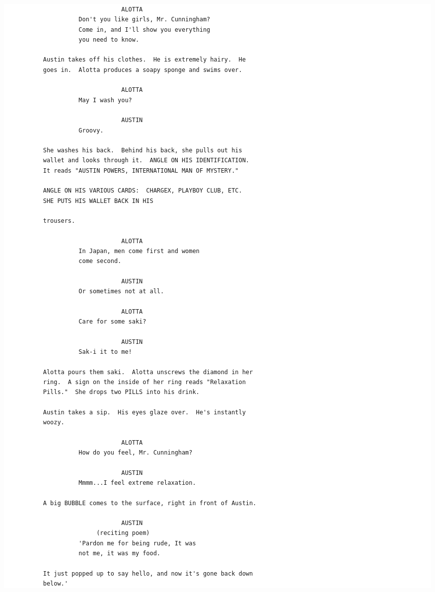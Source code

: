                                      ALOTTA
                         Don't you like girls, Mr. Cunningham?  
                         Come in, and I'll show you everything 
                         you need to know.

               Austin takes off his clothes.  He is extremely hairy.  He 
               goes in.  Alotta produces a soapy sponge and swims over.

                                     ALOTTA
                         May I wash you?

                                     AUSTIN
                         Groovy.

               She washes his back.  Behind his back, she pulls out his 
               wallet and looks through it.  ANGLE ON HIS IDENTIFICATION.  
               It reads "AUSTIN POWERS, INTERNATIONAL MAN OF MYSTERY."

               ANGLE ON HIS VARIOUS CARDS:  CHARGEX, PLAYBOY CLUB, ETC.  
               SHE PUTS HIS WALLET BACK IN HIS

               trousers.

                                     ALOTTA
                         In Japan, men come first and women 
                         come second.

                                     AUSTIN
                         Or sometimes not at all.

                                     ALOTTA
                         Care for some saki?

                                     AUSTIN
                         Sak-i it to me!

               Alotta pours them saki.  Alotta unscrews the diamond in her 
               ring.  A sign on the inside of her ring reads "Relaxation 
               Pills."  She drops two PILLS into his drink.

               Austin takes a sip.  His eyes glaze over.  He's instantly 
               woozy.

                                     ALOTTA
                         How do you feel, Mr. Cunningham?

                                     AUSTIN
                         Mmmm...I feel extreme relaxation.

               A big BUBBLE comes to the surface, right in front of Austin.

                                     AUSTIN
                              (reciting poem)
                         'Pardon me for being rude, It was 
                         not me, it was my food.

               It just popped up to say hello, and now it's gone back down 
               below.'
